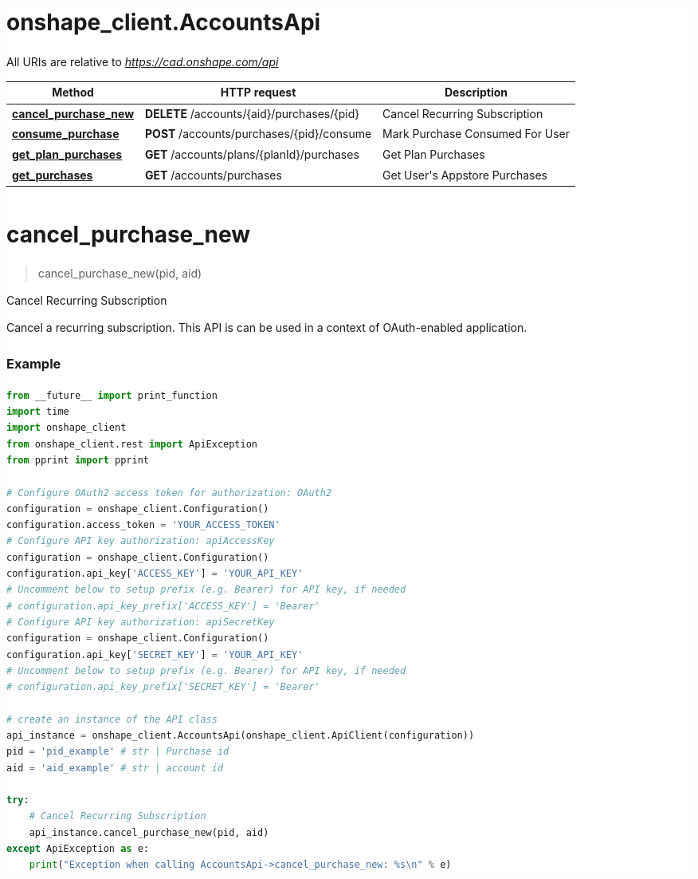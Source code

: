 # onshape_client.AccountsApi

All URIs are relative to *https://cad.onshape.com/api*

Method | HTTP request | Description
------------- | ------------- | -------------
[**cancel_purchase_new**](AccountsApi.md#cancel_purchase_new) | **DELETE** /accounts/{aid}/purchases/{pid} | Cancel Recurring Subscription
[**consume_purchase**](AccountsApi.md#consume_purchase) | **POST** /accounts/purchases/{pid}/consume | Mark Purchase Consumed For User
[**get_plan_purchases**](AccountsApi.md#get_plan_purchases) | **GET** /accounts/plans/{planId}/purchases | Get Plan Purchases
[**get_purchases**](AccountsApi.md#get_purchases) | **GET** /accounts/purchases | Get User&#39;s Appstore Purchases


# **cancel_purchase_new**
> cancel_purchase_new(pid, aid)

Cancel Recurring Subscription

Cancel a recurring subscription. This API is can be used in a context of OAuth-enabled                 application.

### Example
```python
from __future__ import print_function
import time
import onshape_client
from onshape_client.rest import ApiException
from pprint import pprint

# Configure OAuth2 access token for authorization: OAuth2
configuration = onshape_client.Configuration()
configuration.access_token = 'YOUR_ACCESS_TOKEN'
# Configure API key authorization: apiAccessKey
configuration = onshape_client.Configuration()
configuration.api_key['ACCESS_KEY'] = 'YOUR_API_KEY'
# Uncomment below to setup prefix (e.g. Bearer) for API key, if needed
# configuration.api_key_prefix['ACCESS_KEY'] = 'Bearer'
# Configure API key authorization: apiSecretKey
configuration = onshape_client.Configuration()
configuration.api_key['SECRET_KEY'] = 'YOUR_API_KEY'
# Uncomment below to setup prefix (e.g. Bearer) for API key, if needed
# configuration.api_key_prefix['SECRET_KEY'] = 'Bearer'

# create an instance of the API class
api_instance = onshape_client.AccountsApi(onshape_client.ApiClient(configuration))
pid = 'pid_example' # str | Purchase id
aid = 'aid_example' # str | account id

try:
    # Cancel Recurring Subscription
    api_instance.cancel_purchase_new(pid, aid)
except ApiException as e:
    print("Exception when calling AccountsApi->cancel_purchase_new: %s\n" % e)
```

